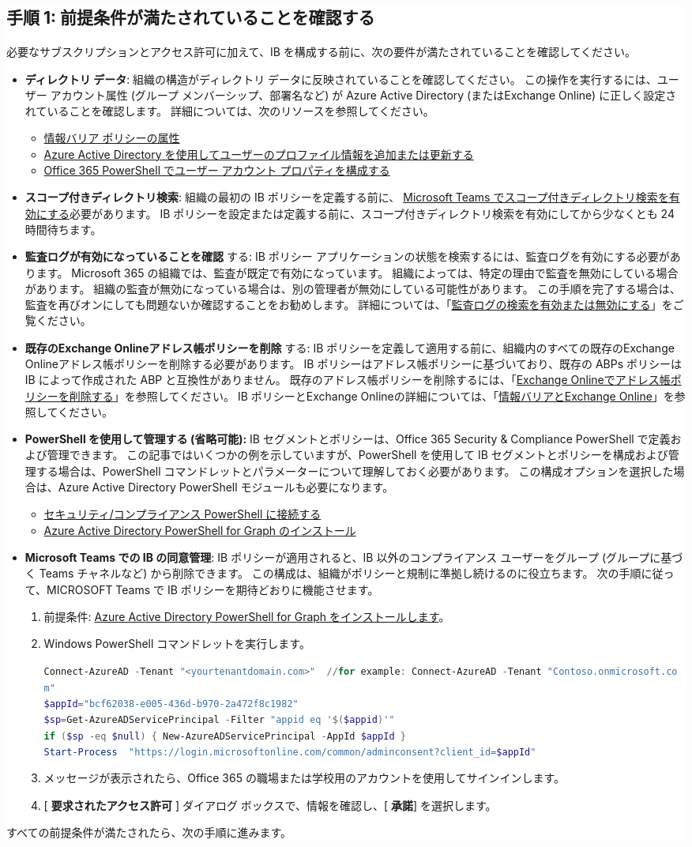 ## <a name="step-1-make-sure-prerequisites-are-met"></a>手順 1: 前提条件が満たされていることを確認する

必要なサブスクリプションとアクセス許可に加えて、IB を構成する前に、次の要件が満たされていることを確認してください。

- **ディレクトリ データ**: 組織の構造がディレクトリ データに反映されていることを確認してください。 この操作を実行するには、ユーザー アカウント属性 (グループ メンバーシップ、部署名など) が Azure Active Directory (またはExchange Online) に正しく設定されていることを確認します。 詳細については、次のリソースを参照してください。
  - [情報バリア ポリシーの属性](information-barriers-attributes.md)
  - [Azure Active Directory を使用してユーザーのプロファイル情報を追加または更新する](/azure/active-directory/fundamentals/active-directory-users-profile-azure-portal)
  - [Office 365 PowerShell でユーザー アカウント プロパティを構成する](../enterprise/configure-user-account-properties-with-microsoft-365-powershell.md)

- **スコープ付きディレクトリ検索**: 組織の最初の IB ポリシーを定義する前に、 [Microsoft Teams でスコープ付きディレクトリ検索を有効にする](/MicrosoftTeams/teams-scoped-directory-search)必要があります。 IB ポリシーを設定または定義する前に、スコープ付きディレクトリ検索を有効にしてから少なくとも 24 時間待ちます。

- **監査ログが有効になっていることを確認** する: IB ポリシー アプリケーションの状態を検索するには、監査ログを有効にする必要があります。 Microsoft 365 の組織では、監査が既定で有効になっています。 組織によっては、特定の理由で監査を無効にしている場合があります。 組織の監査が無効になっている場合は、別の管理者が無効にしている可能性があります。 この手順を完了する場合は、監査を再びオンにしても問題ないか確認することをお勧めします。 詳細については、「[監査ログの検索を有効または無効にする](turn-audit-log-search-on-or-off.md)」をご覧ください。

- **既存のExchange Onlineアドレス帳ポリシーを削除** する: IB ポリシーを定義して適用する前に、組織内のすべての既存のExchange Onlineアドレス帳ポリシーを削除する必要があります。 IB ポリシーはアドレス帳ポリシーに基づいており、既存の ABPs ポリシーは IB によって作成された ABP と互換性がありません。 既存のアドレス帳ポリシーを削除するには、「[Exchange Onlineでアドレス帳ポリシーを削除する](/exchange/address-books/address-book-policies/remove-an-address-book-policy)」を参照してください。 IB ポリシーとExchange Onlineの詳細については、「[情報バリアとExchange Online](information-barriers.md#information-barriers-and-exchange-online)」を参照してください。

- **PowerShell を使用して管理する (省略可能):** IB セグメントとポリシーは、Office 365 Security & Compliance PowerShell で定義および管理できます。 この記事ではいくつかの例を示していますが、PowerShell を使用して IB セグメントとポリシーを構成および管理する場合は、PowerShell コマンドレットとパラメーターについて理解しておく必要があります。 この構成オプションを選択した場合は、Azure Active Directory PowerShell モジュールも必要になります。
  - [セキュリティ/コンプライアンス PowerShell に接続する](/powershell/exchange/connect-to-scc-powershell)
  - [Azure Active Directory PowerShell for Graph のインストール](/powershell/azure/active-directory/install-adv2)

- **Microsoft Teams での IB の同意管理**: IB ポリシーが適用されると、IB 以外のコンプライアンス ユーザーをグループ (グループに基づく Teams チャネルなど) から削除できます。 この構成は、組織がポリシーと規制に準拠し続けるのに役立ちます。 次の手順に従って、MICROSOFT Teams で IB ポリシーを期待どおりに機能させます。

   1. 前提条件: [Azure Active Directory PowerShell for Graph をインストールします](/powershell/azure/active-directory/install-adv2)。

   2. Windows PowerShell コマンドレットを実行します。

      ```powershell
      Connect-AzureAD -Tenant "<yourtenantdomain.com>"  //for example: Connect-AzureAD -Tenant "Contoso.onmicrosoft.com"
      $appId="bcf62038-e005-436d-b970-2a472f8c1982" 
      $sp=Get-AzureADServicePrincipal -Filter "appid eq '$($appid)'"
      if ($sp -eq $null) { New-AzureADServicePrincipal -AppId $appId }
      Start-Process  "https://login.microsoftonline.com/common/adminconsent?client_id=$appId"
      ```

   3. メッセージが表示されたら、Office 365 の職場または学校用のアカウントを使用してサインインします。

   4. [ **要求されたアクセス許可** ] ダイアログ ボックスで、情報を確認し、[ **承諾**] を選択します。

すべての前提条件が満たされたら、次の手順に進みます。
